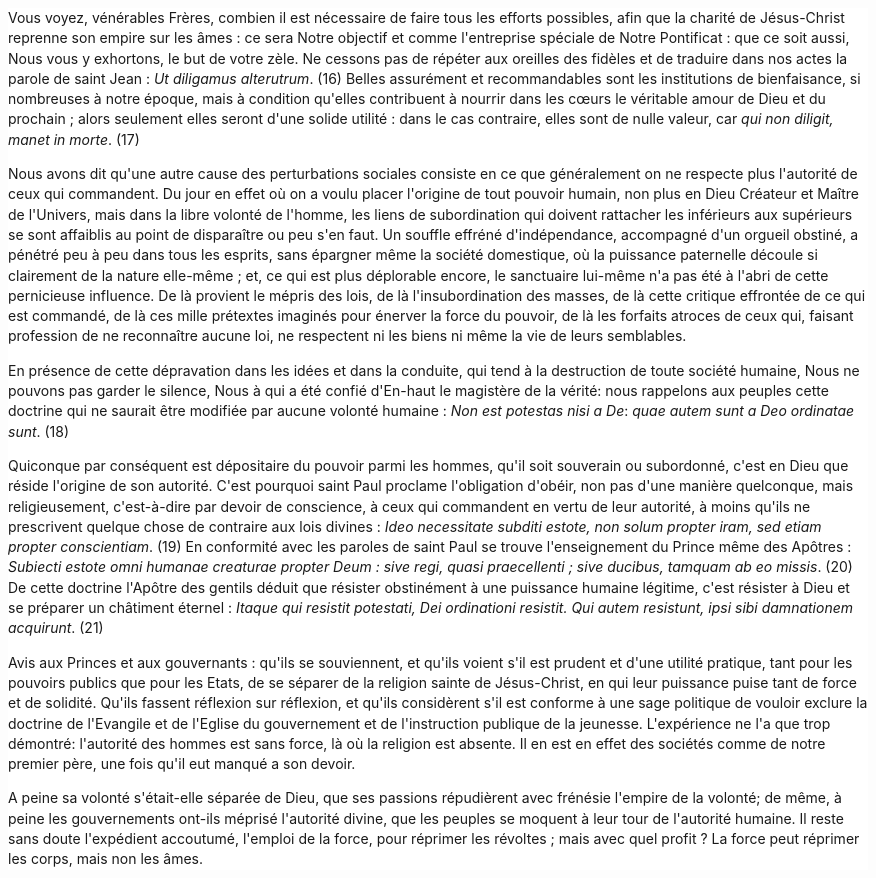 Vous voyez, vénérables Frères, combien il est nécessaire de faire tous les efforts possibles, afin que la charité de Jésus-Christ reprenne son empire sur les âmes : ce sera Notre objectif et comme l'entreprise spéciale de Notre Pontificat : que ce soit aussi, Nous vous y exhortons, le but de votre zèle. Ne cessons pas de répéter aux oreilles des fidèles et de traduire dans nos actes la parole de saint Jean : *Ut diligamus alterutrum*. (16) Belles assurément et recommandables sont les institutions de bienfaisance, si nombreuses à notre époque, mais à condition qu'elles contribuent à nourrir dans les cœurs le véritable amour de Dieu et du prochain ; alors seulement elles seront d'une solide utilité : dans le cas contraire, elles sont de nulle valeur, car *qui non diligit, manet in morte*. (17)

Nous avons dit qu'une autre cause des perturbations sociales consiste en ce que généralement on ne respecte plus l'autorité de ceux qui commandent. Du jour en effet où on a voulu placer l'origine de tout pouvoir humain, non plus en Dieu Créateur et Maître de l'Univers, mais dans la libre volonté de l'homme, les liens de subordination qui doivent rattacher les inférieurs aux supérieurs se sont affaiblis au point de disparaître ou peu s'en faut. Un souffle effréné d'indépendance, accompagné d'un orgueil obstiné, a pénétré peu à peu dans tous les esprits, sans épargner même la société domestique, où la puissance paternelle découle si clairement de la nature elle-même ; et, ce qui est plus déplorable encore, le sanctuaire lui-même n'a pas été à l'abri de cette pernicieuse influence. De là provient le mépris des lois, de là l'insubordination des masses, de là cette critique effrontée de ce qui est commandé, de là ces mille prétextes imaginés pour énerver la force du pouvoir, de là les forfaits atroces de ceux qui, faisant profession de ne reconnaître aucune loi, ne respectent ni les biens ni même la vie de leurs semblables.

En présence de cette dépravation dans les idées et dans la conduite, qui tend à la destruction de toute société humaine, Nous ne pouvons pas garder le silence, Nous à qui a été confié d'En-haut le magistère de la vérité: nous rappelons aux peuples cette doctrine qui ne saurait être modifiée par aucune volonté humaine : *Non est potestas nisi a De*: *quae autem sunt a Deo ordinatae sunt*. (18)

Quiconque par conséquent est dépositaire du pouvoir parmi les hommes, qu'il soit souverain ou subordonné, c'est en Dieu que réside l'origine de son autorité. C'est pourquoi saint Paul proclame l'obligation d'obéir, non pas d'une manière quelconque, mais religieusement, c'est-à-dire par devoir de conscience, à ceux qui commandent en vertu de leur autorité, à moins qu'ils ne prescrivent quelque chose de contraire aux lois divines : *Ideo necessitate subditi estote, non solum propter iram, sed etiam propter conscientiam*. (19) En conformité avec les paroles de saint Paul se trouve l'enseignement du Prince même des Apôtres : *Subiecti estote omni humanae creaturae propter Deum : sive regi, quasi praecellenti ; sive ducibus, tamquam ab eo missis*. (20) De cette doctrine l'Apôtre des gentils déduit que résister obstinément à une puissance humaine légitime, c'est résister à Dieu et se préparer un châtiment éternel : *Itaque qui resistit potestati, Dei ordinationi resistit. Qui autem resistunt, ipsi sibi damnationem acquirunt*. (21)

Avis aux Princes et aux gouvernants : qu'ils se souviennent, et qu'ils voient s'il est prudent et d'une utilité pratique, tant pour les pouvoirs publics que pour les Etats, de se séparer de la religion sainte de Jésus-Christ, en qui leur puissance puise tant de force et de solidité. Qu'ils fassent réflexion sur réflexion, et qu'ils considèrent s'il est conforme à une sage politique de vouloir exclure la doctrine de l'Evangile et de l'Eglise du gouvernement et de l'instruction publique de la jeunesse. L'expérience ne l'a que trop démontré: l'autorité des hommes est sans force, là où la religion est absente. Il en est en effet des sociétés comme de notre premier père, une fois qu'il eut manqué a son devoir.

A peine sa volonté s'était-elle séparée de Dieu, que ses passions répudièrent avec frénésie l'empire de la volonté; de même, à peine les gouvernements ont-ils méprisé l'autorité divine, que les peuples se moquent à leur tour de l'autorité humaine. Il reste sans doute l'expédient accoutumé, l'emploi de la force, pour réprimer les révoltes ; mais avec quel profit ? La force peut réprimer les corps, mais non les âmes.
